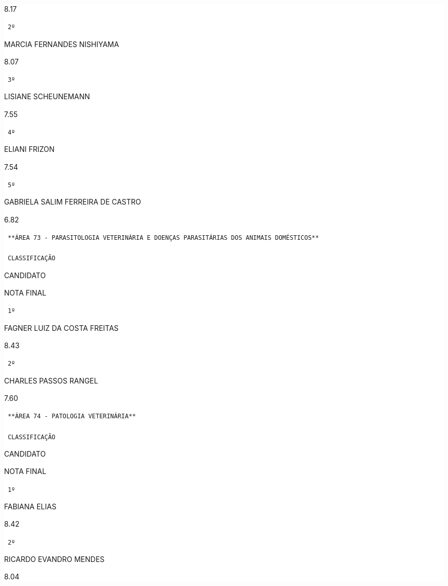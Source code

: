    8.17

     2º

   MARCIA FERNANDES NISHIYAMA

   8.07

     3º

   LISIANE SCHEUNEMANN

   7.55

     4º

   ELIANI FRIZON

   7.54

     5º

   GABRIELA SALIM FERREIRA DE CASTRO

   6.82

     **ÁREA 73 - PARASITOLOGIA VETERINÁRIA E DOENÇAS PARASITÁRIAS DOS ANIMAIS DOMÉSTICOS**

     CLASSIFICAÇÃO

   CANDIDATO

   NOTA FINAL

     1º

   FAGNER LUIZ DA COSTA FREITAS

   8.43

     2º

   CHARLES PASSOS RANGEL

   7.60

     **ÁREA 74 - PATOLOGIA VETERINÁRIA**

     CLASSIFICAÇÃO

   CANDIDATO

   NOTA FINAL

     1º

   FABIANA ELIAS

   8.42

     2º

   RICARDO EVANDRO MENDES

   8.04

